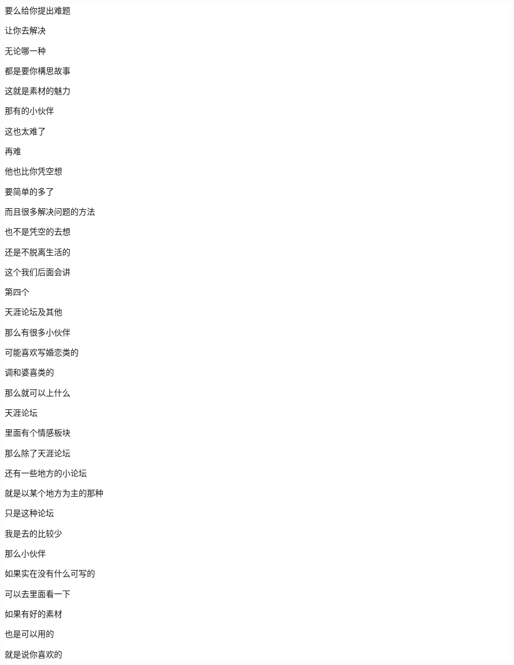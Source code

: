 要么给你提出难题

让你去解决

无论哪一种

都是要你構思故事

这就是素材的魅力

那有的小伙伴

这也太难了

再难

他也比你凭空想

要简单的多了

而且很多解决问题的方法

也不是凭空的去想

还是不脱离生活的

这个我们后面会讲

第四个

天涯论坛及其他

那么有很多小伙伴

可能喜欢写婚恋类的

调和婆喜类的

那么就可以上什么

天涯论坛

里面有个情感板块

那么除了天涯论坛

还有一些地方的小论坛

就是以某个地方为主的那种

只是这种论坛

我是去的比较少

那么小伙伴

如果实在没有什么可写的

可以去里面看一下

如果有好的素材

也是可以用的

就是说你喜欢的
